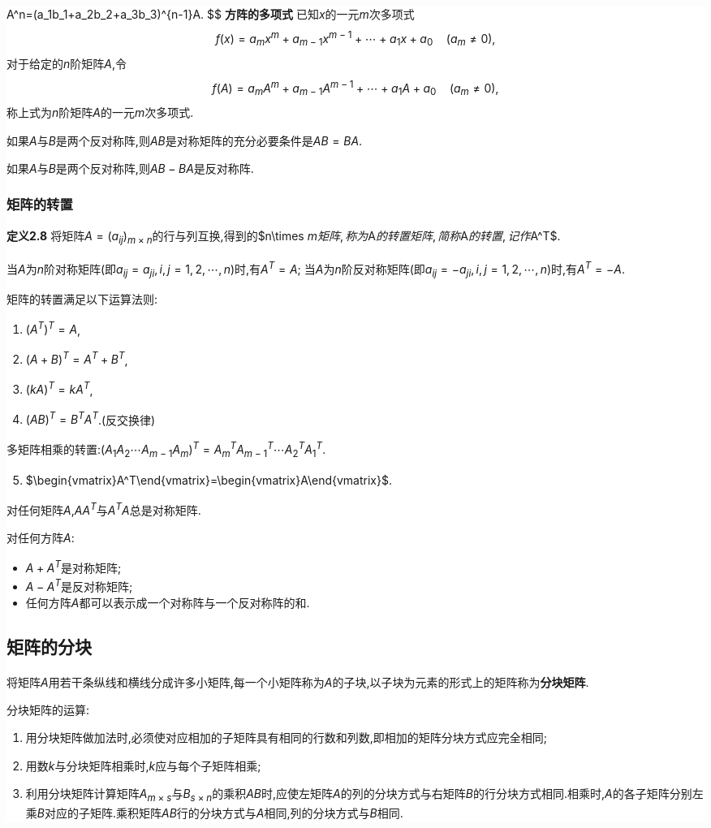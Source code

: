 A^n=(a_1b_1+a_2b_2+a_3b_3)^{n-1}A.
$$
**方阵的多项式**  已知$x$的一元$m$次多项式
$$
f(x)=a_mx^m+a_{m-1}x^{m-1}+\cdots+a_1x+a_0\quad(a_m\not=0),
$$
对于给定的$n$阶矩阵$A$,令
$$
f(A)=a_mA^m+a_{m-1}A^{m-1}+\cdots+a_1A+a_0\quad(a_m\not=0),
$$
称上式为$n$阶矩阵$A$的一元$m$次多项式.

如果$A$与$B$是两个反对称阵,则$AB$是对称矩阵的充分必要条件是$AB=BA$.

如果$A$与$B$是两个反对称阵,则$AB-BA$是反对称阵.

### 矩阵的转置

**定义2.8**  将矩阵$A=(a_{ij})_{m\times n}$的行与列互换,得到的$n\times $m矩阵,称为$A$的转置矩阵,简称$A$的转置,记作$A^T$.

当$A$为$n$阶对称矩阵(即$a_{ij}=a_{ji},i,j=1,2,\cdots,n$)时,有$A^T=A$;
当$A$为$n$阶反对称矩阵(即$a_{ij}=-a_{ji},i,j=1,2,\cdots,n$)时,有$A^T=-A$.

矩阵的转置满足以下运算法则:

1. $(A^T)^T=A$,

2. $(A+B)^T=A^T+B^T​$,

3. $(kA)^T=kA^T$,

4. $(AB)^T=B^TA^T$.(反交换律)

  多矩阵相乘的转置:$(A_1A_2\cdots A_{m-1}A_m)^T=A_m^TA_{m-1}^T\cdots A_2^TA_1^T$.

5. $\begin{vmatrix}A^T\end{vmatrix}=\begin{vmatrix}A\end{vmatrix}$.

对任何矩阵$A$,$AA^T$与$A^TA$总是对称矩阵.

对任何方阵$A$:

- $A+A^T$是对称矩阵;
- $A-A^T$是反对称矩阵;
- 任何方阵$A$都可以表示成一个对称阵与一个反对称阵的和.



## 矩阵的分块

将矩阵$A$用若干条纵线和横线分成许多小矩阵,每一个小矩阵称为$A$的子块,以子块为元素的形式上的矩阵称为**分块矩阵**.

分块矩阵的运算:

1. 用分块矩阵做加法时,必须使对应相加的子矩阵具有相同的行数和列数,即相加的矩阵分块方式应完全相同;

2. 用数$k$与分块矩阵相乘时,$k$应与每个子矩阵相乘;

3. 利用分块矩阵计算矩阵$A_{m\times s}$与$B_{s\times n}$的乘积$AB$时,应使左矩阵$A$的列的分块方式与右矩阵$B$的行分块方式相同.相乘时,$A$的各子矩阵分别左乘$B$对应的子矩阵.乘积矩阵$AB$行的分块方式与$A$相同,列的分块方式与$B$相同.
